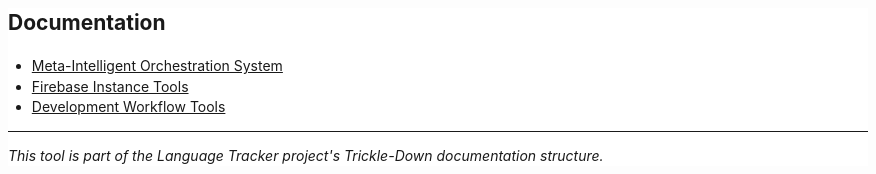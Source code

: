 ## Documentation

- [Meta-Intelligent Orchestration System](./meta-intelligent-orchestration/README.md)
- [Firebase Instance Tools](./firebase-instance/README.md)
- [Development Workflow Tools](./development-workflow/README.md)

---
*This tool is part of the Language Tracker project's Trickle-Down documentation structure.*
